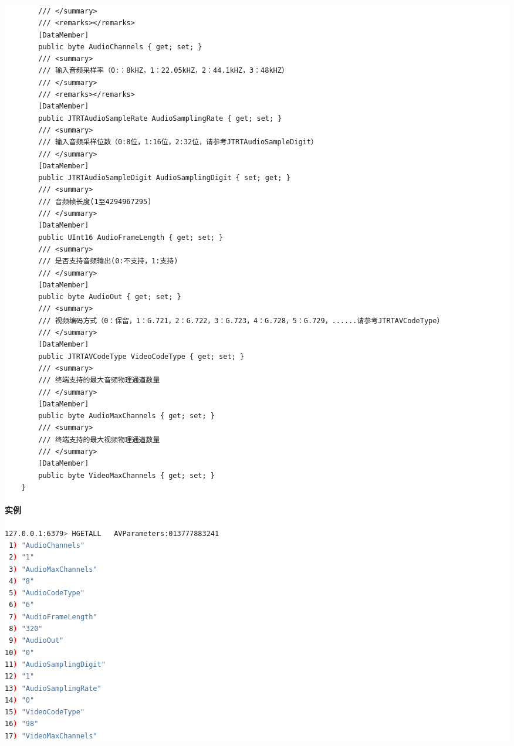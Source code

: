 ```
        /// </summary>
        /// <remarks></remarks>
        [DataMember]
        public byte AudioChannels { get; set; }
        /// <summary>
        /// 输入音频采样率（0:：8kHZ，1：22.05kHZ，2：44.1kHZ，3：48kHZ）
        /// </summary>
        /// <remarks></remarks>
        [DataMember]
        public JTRTAudioSampleRate AudioSamplingRate { get; set; }
        /// <summary>
        /// 输入音频采样位数（0:8位，1:16位，2:32位，请参考JTRTAudioSampleDigit）
        /// </summary>
        [DataMember]
        public JTRTAudioSampleDigit AudioSamplingDigit { set; get; }
        /// <summary>
        /// 音频帧长度(1至4294967295)
        /// </summary>
        [DataMember]
        public UInt16 AudioFrameLength { get; set; }
        /// <summary>
        /// 是否支持音频输出(0:不支持，1:支持)
        /// </summary>
        [DataMember]
        public byte AudioOut { get; set; }
        /// <summary>
        /// 视频编码方式（0：保留，1：G.721，2：G.722，3：G.723，4：G.728，5：G.729，......请参考JTRTAVCodeType）
        /// </summary>
        [DataMember]
        public JTRTAVCodeType VideoCodeType { get; set; }
        /// <summary>
        /// 终端支持的最大音频物理通道数量
        /// </summary>
        [DataMember]
        public byte AudioMaxChannels { get; set; }
        /// <summary>
        /// 终端支持的最大视频物理通道数量
        /// </summary>
        [DataMember]
        public byte VideoMaxChannels { get; set; }
    }
```

#### 实例
```bash
127.0.0.1:6379> HGETALL   AVParameters:013777883241
 1) "AudioChannels"
 2) "1"
 3) "AudioMaxChannels"
 4) "8"
 5) "AudioCodeType"
 6) "6"
 7) "AudioFrameLength"
 8) "320"
 9) "AudioOut"
10) "0"
11) "AudioSamplingDigit"
12) "1"
13) "AudioSamplingRate"
14) "0"
15) "VideoCodeType"
16) "98"
17) "VideoMaxChannels"
```